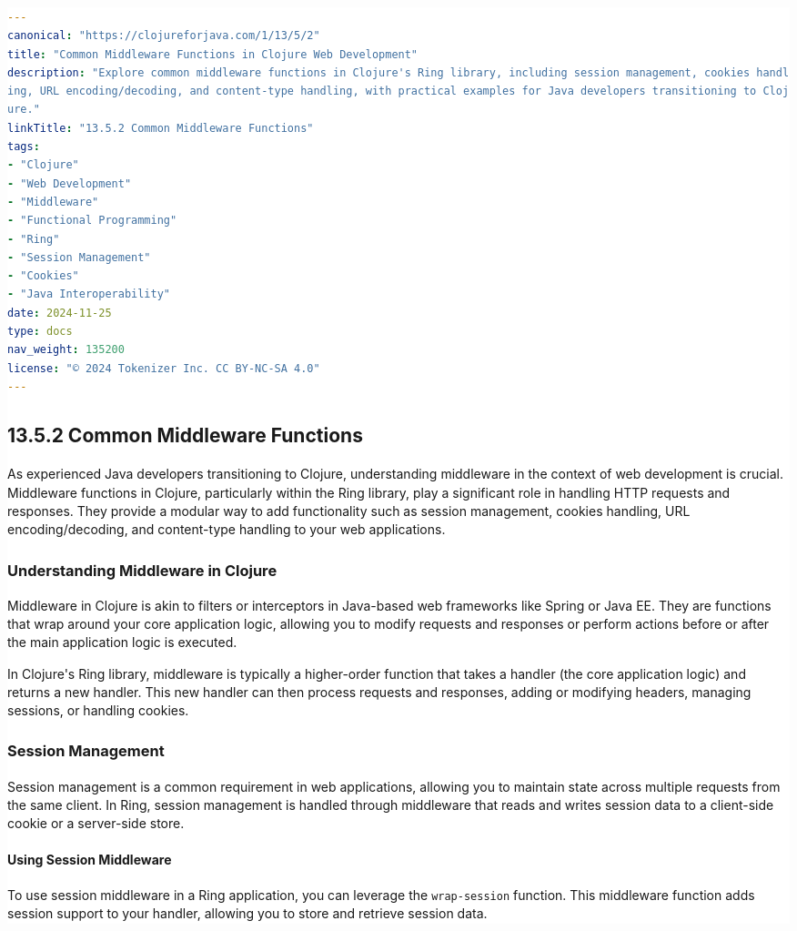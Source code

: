 ```yaml
---
canonical: "https://clojureforjava.com/1/13/5/2"
title: "Common Middleware Functions in Clojure Web Development"
description: "Explore common middleware functions in Clojure's Ring library, including session management, cookies handling, URL encoding/decoding, and content-type handling, with practical examples for Java developers transitioning to Clojure."
linkTitle: "13.5.2 Common Middleware Functions"
tags:
- "Clojure"
- "Web Development"
- "Middleware"
- "Functional Programming"
- "Ring"
- "Session Management"
- "Cookies"
- "Java Interoperability"
date: 2024-11-25
type: docs
nav_weight: 135200
license: "© 2024 Tokenizer Inc. CC BY-NC-SA 4.0"
---
```


## 13.5.2 Common Middleware Functions

As experienced Java developers transitioning to Clojure, understanding middleware in the context of web development is crucial. Middleware functions in Clojure, particularly within the Ring library, play a significant role in handling HTTP requests and responses. They provide a modular way to add functionality such as session management, cookies handling, URL encoding/decoding, and content-type handling to your web applications.

### Understanding Middleware in Clojure

Middleware in Clojure is akin to filters or interceptors in Java-based web frameworks like Spring or Java EE. They are functions that wrap around your core application logic, allowing you to modify requests and responses or perform actions before or after the main application logic is executed.

In Clojure's Ring library, middleware is typically a higher-order function that takes a handler (the core application logic) and returns a new handler. This new handler can then process requests and responses, adding or modifying headers, managing sessions, or handling cookies.

### Session Management

Session management is a common requirement in web applications, allowing you to maintain state across multiple requests from the same client. In Ring, session management is handled through middleware that reads and writes session data to a client-side cookie or a server-side store.

#### Using Session Middleware

To use session middleware in a Ring application, you can leverage the `wrap-session` function. This middleware function adds session support to your handler, allowing you to store and retrieve session data.
